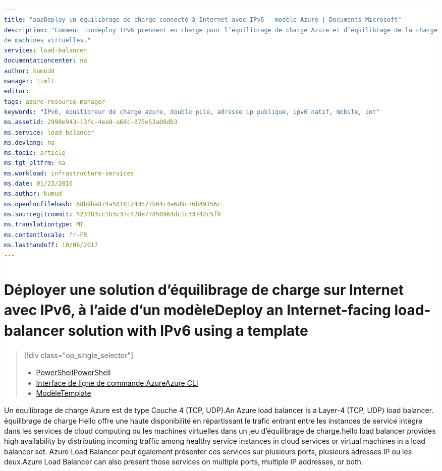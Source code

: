 ```yaml
---
title: "aaaDeploy un équilibrage de charge connecté à Internet avec IPv6 - modèle Azure | Documents Microsoft"
description: "Comment toodeploy IPv6 prennent en charge pour l’équilibrage de charge Azure et d’équilibrage de la charge de machines virtuelles."
services: load-balancer
documentationcenter: na
author: kumudd
manager: timlt
editor: 
tags: azure-resource-manager
keywords: "IPv6, équilibreur de charge azure, double pile, adresse ip publique, ipv6 natif, mobile, iot"
ms.assetid: 2998e943-13fc-4ea9-a68c-875e53a08db3
ms.service: load-balancer
ms.devlang: na
ms.topic: article
ms.tgt_pltfrm: na
ms.workload: infrastructure-services
ms.date: 01/23/2016
ms.author: kumud
ms.openlocfilehash: 68b9ba874a50161243577b64c4a6d9c76b39156c
ms.sourcegitcommit: 523283cc1b3c37c428e77850964dc1c33742c5f0
ms.translationtype: MT
ms.contentlocale: fr-FR
ms.lasthandoff: 10/06/2017
---
```

# <a name="deploy-an-internet-facing-load-balancer-solution-with-ipv6-using-a-template"></a><span data-ttu-id="7da4e-104">Déployer une solution d’équilibrage de charge sur Internet avec IPv6, à l’aide d’un modèle</span><span class="sxs-lookup"><span data-stu-id="7da4e-104">Deploy an Internet-facing load-balancer solution with IPv6 using a template</span></span>

> [!div class="op_single_selector"]
> * [<span data-ttu-id="7da4e-105">PowerShell</span><span class="sxs-lookup"><span data-stu-id="7da4e-105">PowerShell</span></span>](load-balancer-ipv6-internet-ps.md)
> * [<span data-ttu-id="7da4e-106">Interface de ligne de commande Azure</span><span class="sxs-lookup"><span data-stu-id="7da4e-106">Azure CLI</span></span>](load-balancer-ipv6-internet-cli.md)
> * [<span data-ttu-id="7da4e-107">Modèle</span><span class="sxs-lookup"><span data-stu-id="7da4e-107">Template</span></span>](load-balancer-ipv6-internet-template.md)

<span data-ttu-id="7da4e-108">Un équilibrage de charge Azure est de type Couche 4 (TCP, UDP).</span><span class="sxs-lookup"><span data-stu-id="7da4e-108">An Azure load balancer is a Layer-4 (TCP, UDP) load balancer.</span></span> <span data-ttu-id="7da4e-109">équilibrage de charge Hello offre une haute disponibilité en répartissant le trafic entrant entre les instances de service intègre dans les services de cloud computing ou les machines virtuelles dans un jeu d’équilibrage de charge.</span><span class="sxs-lookup"><span data-stu-id="7da4e-109">hello load balancer provides high availability by distributing incoming traffic among healthy service instances in cloud services or virtual machines in a load balancer set.</span></span> <span data-ttu-id="7da4e-110">Azure Load Balancer peut également présenter ces services sur plusieurs ports, plusieurs adresses IP ou les deux.</span><span class="sxs-lookup"><span data-stu-id="7da4e-110">Azure Load Balancer can also present those services on multiple ports, multiple IP addresses, or both.</span></span>
